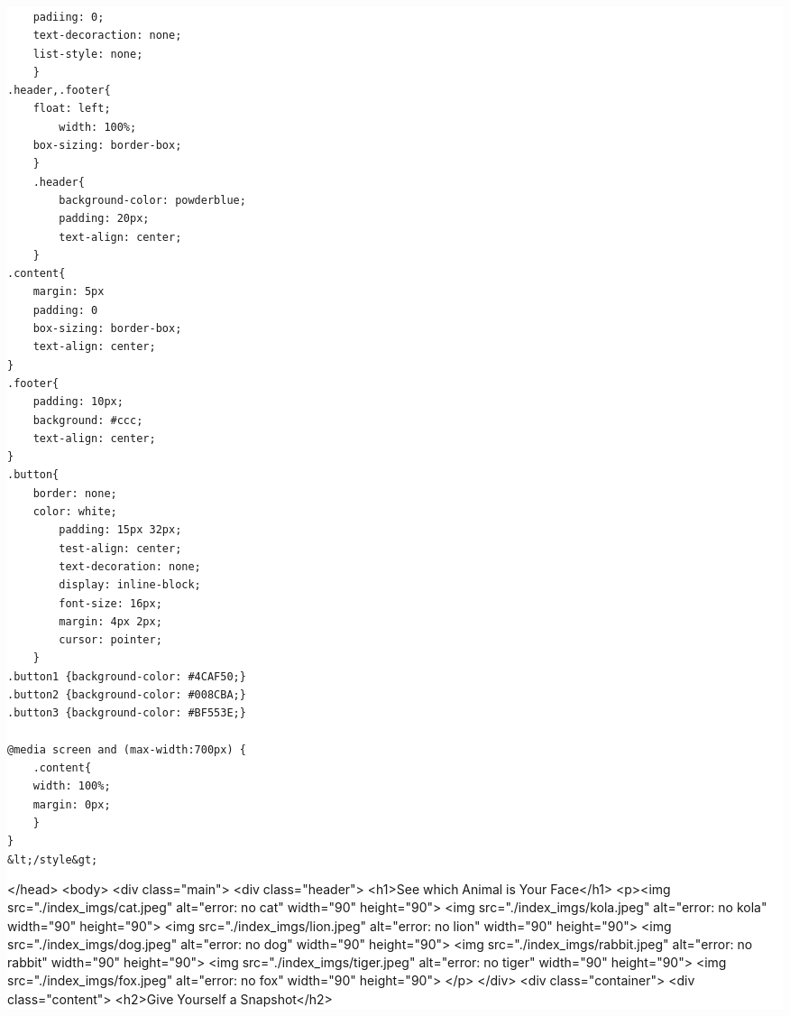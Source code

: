 	    padiing: 0;
	    text-decoraction: none;
	    list-style: none;
        }
	.header,.footer{
	    float: left;
            width: 100%;
	    box-sizing: border-box;
        }
        .header{
            background-color: powderblue;
            padding: 20px;
            text-align: center;
        }
	.content{
	    margin: 5px		
	    padding: 0
	    box-sizing: border-box;
	    text-align: center;
	}
	.footer{
	    padding: 10px;
	    background: #ccc;
	    text-align: center;
	}
	.button{
	    border: none;
	    color: white;
            padding: 15px 32px;
            test-align: center;
            text-decoration: none;
            display: inline-block;
            font-size: 16px;
            margin: 4px 2px;
            cursor: pointer;
        }
	.button1 {background-color: #4CAF50;}
	.button2 {background-color: #008CBA;}
	.button3 {background-color: #BF553E;}

	@media screen and (max-width:700px) {
	    .content{
		width: 100%;
		margin: 0px;
	    }
	}
    &lt;/style&gt;
&lt;/head&gt;
&lt;body&gt;
    &lt;div class="main"&gt;
         &lt;div class="header"&gt;
              &lt;h1&gt;See which Animal is Your Face&lt;/h1&gt;
              &lt;p&gt;&lt;img src="./index_imgs/cat.jpeg" alt="error: no cat" width="90" height="90"&gt;
		 &lt;img src="./index_imgs/kola.jpeg" alt="error: no kola" width="90" height="90"&gt;
	         &lt;img src="./index_imgs/lion.jpeg" alt="error: no lion" width="90" height="90"&gt;
		 &lt;img src="./index_imgs/dog.jpeg" alt="error: no dog" width="90" height="90"&gt;
		 &lt;img src="./index_imgs/rabbit.jpeg" alt="error: no rabbit" width="90" height="90"&gt;
		 &lt;img src="./index_imgs/tiger.jpeg" alt="error: no tiger" width="90" height="90"&gt;
		 &lt;img src="./index_imgs/fox.jpeg" alt="error: no fox" width="90" height="90"&gt; 
	      &lt;/p&gt;
         &lt;/div&gt;
	 &lt;div class="container"&gt;
	      &lt;div class="content"&gt;
		   &lt;h2&gt;Give Yourself a Snapshot&lt;/h2&gt;